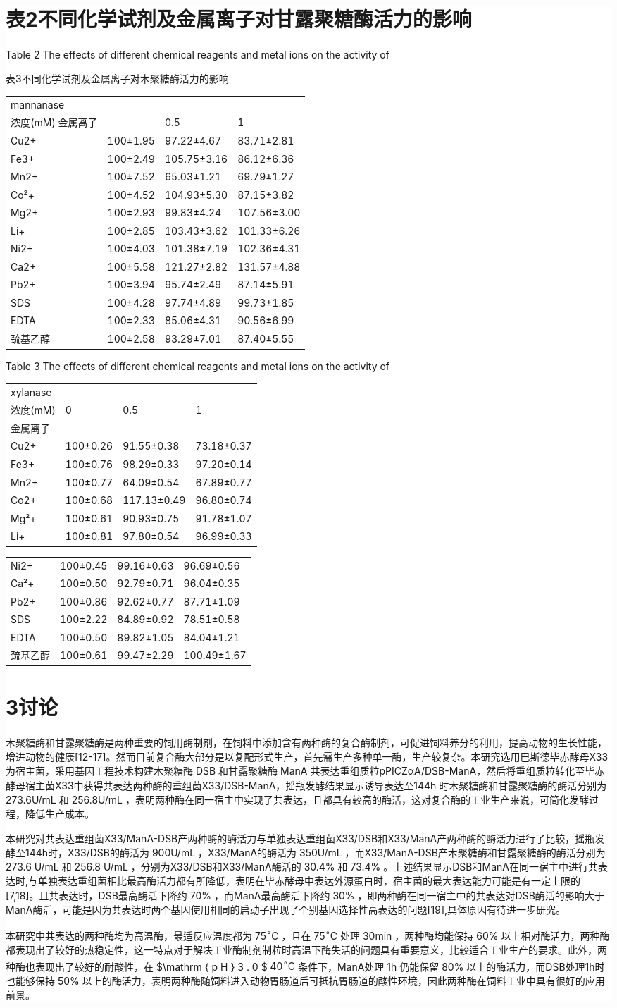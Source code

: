 # 表2不同化学试剂及金属离子对甘露聚糖酶活力的影响

Table 2 The effects of different chemical reagents and metal ions on the activity of

表3不同化学试剂及金属离子对木聚糖酶活力的影响  

<html><body><table><tr><td colspan="4">mannanase</td></tr><tr><td>浓度(mM) 金属离子</td><td></td><td>0.5</td><td>1</td></tr><tr><td>Cu2+</td><td>100±1.95</td><td>97.22±4.67</td><td>83.71±2.81</td></tr><tr><td>Fe3+</td><td>100±2.49</td><td>105.75±3.16</td><td>86.12±6.36</td></tr><tr><td>Mn2+</td><td>100±7.52</td><td>65.03±1.21</td><td>69.79±1.27</td></tr><tr><td>Co²+</td><td>100±4.52</td><td>104.93±5.30</td><td>87.15±3.82</td></tr><tr><td>Mg2+</td><td>100±2.93</td><td>99.83±4.24</td><td>107.56±3.00</td></tr><tr><td>Li+</td><td>100±2.85</td><td>103.43±3.62</td><td>101.33±6.26</td></tr><tr><td>Ni2+</td><td>100±4.03</td><td>101.38±7.19</td><td>102.36±4.31</td></tr><tr><td>Ca2+</td><td>100±5.58</td><td>121.27±2.82</td><td>131.57±4.88</td></tr><tr><td>Pb2+</td><td>100±3.94</td><td>95.74±2.49</td><td>87.14±5.91</td></tr><tr><td>SDS</td><td>100±4.28</td><td>97.74±4.89</td><td>99.73±1.85</td></tr><tr><td>EDTA</td><td>100±2.33</td><td>85.06±4.31</td><td>90.56±6.99</td></tr><tr><td>巯基乙醇</td><td>100±2.58</td><td>93.29±7.01</td><td>87.40±5.55</td></tr></table></body></html>

Table 3 The effects of different chemical reagents and metal ions on the activity of   

<html><body><table><tr><td colspan="4"> xylanase</td></tr><tr><td>浓度(mM)</td><td>0</td><td>0.5</td><td>1</td></tr><tr><td colspan="4">金属离子</td></tr><tr><td>Cu2+</td><td>100±0.26</td><td>91.55±0.38</td><td>73.18±0.37</td></tr><tr><td>Fe3+</td><td>100±0.76</td><td>98.29±0.33</td><td>97.20±0.14</td></tr><tr><td>Mn2+</td><td>100±0.77</td><td>64.09±0.54</td><td>67.89±0.77</td></tr><tr><td>Co2+</td><td>100±0.68</td><td>117.13±0.49</td><td>96.80±0.74</td></tr><tr><td>Mg²+</td><td>100±0.61</td><td>90.93±0.75</td><td>91.78±1.07</td></tr><tr><td>Li+</td><td>100±0.81</td><td>97.80±0.54</td><td>96.99±0.33</td></tr></table></body></html>

<html><body><table><tr><td>Ni2+</td><td>100±0.45</td><td>99.16±0.63</td><td>96.69±0.56</td></tr><tr><td>Ca²+</td><td>100±0.50</td><td>92.79±0.71</td><td>96.04±0.35</td></tr><tr><td>Pb2+</td><td>100±0.86</td><td>92.62±0.77</td><td>87.71±1.09</td></tr><tr><td>SDS</td><td>100±2.22</td><td>84.89±0.92</td><td>78.51±0.58</td></tr><tr><td>EDTA</td><td>100±0.50</td><td>89.82±1.05</td><td>84.04±1.21</td></tr><tr><td>巯基乙醇</td><td>100±0.61</td><td>99.47±2.29</td><td>100.49±1.67</td></tr></table></body></html>

# 3讨论

木聚糖酶和甘露聚糖酶是两种重要的饲用酶制剂，在饲料中添加含有两种酶的复合酶制剂，可促进饲料养分的利用，提高动物的生长性能，增进动物的健康[12-17]。然而目前复合酶大部分是以复配形式生产，首先需生产多种单一酶，生产较复杂。本研究选用巴斯德毕赤酵母X33为宿主菌，采用基因工程技术构建木聚糖酶 DSB 和甘露聚糖酶 ManA 共表达重组质粒pPICZαA/DSB-ManA，然后将重组质粒转化至毕赤酵母宿主菌X33中获得共表达两种酶的重组菌X33/DSB-ManA，摇瓶发酵结果显示诱导表达至144h 时木聚糖酶和甘露聚糖酶的酶活分别为 $2 7 3 . 6 \mathrm { U } / \mathrm { m L }$ 和 $2 5 6 . 8 \mathrm { U / m L }$ ，表明两种酶在同一宿主中实现了共表达，且都具有较高的酶活，这对复合酶的工业生产来说，可简化发酵过程，降低生产成本。

本研究对共表达重组菌X33/ManA-DSB产两种酶的酶活力与单独表达重组菌X33/DSB和X33/ManA产两种酶的酶活力进行了比较，摇瓶发酵至144h时，X33/DSB的酶活为 $9 0 0 \mathrm { U / m L }$ ，X33/ManA的酶活为 $3 5 0 \mathrm { U / m L }$ ，而X33/ManA-DSB产木聚糖酶和甘露聚糖酶的酶活分别为 $2 7 3 . 6 ~ \mathrm { U / m L }$ 和 $2 5 6 . 8 ~ \mathrm { U / m L }$ ，分别为X33/DSB和X33/ManA酶活的 $30 . 4 \%$ 和 $7 3 . 4 \%$ 。上述结果显示DSB和ManA在同一宿主中进行共表达时,与单独表达重组菌相比最高酶活力都有所降低，表明在毕赤酵母中表达外源蛋白时，宿主菌的最大表达能力可能是有一定上限的[7,18]。且共表达时，DSB最高酶活下降约 $70 \%$ ，而ManA最高酶活下降约 $30 \%$ ，即两种酶在同一宿主中的共表达对DSB酶活的影响大于ManA酶活，可能是因为共表达时两个基因使用相同的启动子出现了个别基因选择性高表达的问题[19],具体原因有待进一步研究。

本研究中共表达的两种酶均为高温酶，最适反应温度都为 $7 5 \mathrm { { ^ \circ C } }$ ，且在 $7 5 \mathrm { { ^ \circ C } }$ 处理 $3 0 \mathrm { m i n }$ ，两种酶均能保持 $60 \%$ 以上相对酶活力，两种酶都表现出了较好的热稳定性，这一特点对于解决工业酶制剂制粒时高温下酶失活的问题具有重要意义，比较适合工业生产的要求。此外，两种酶也表现出了较好的耐酸性，在 $\mathrm { p H } 3 . 0 \$ $4 0 ^ { \circ } \mathrm { C }$ 条件下，ManA处理 $1 \mathrm { { h } }$ 仍能保留 $80 \%$ 以上的酶活力，而DSB处理1h时也能够保持 $50 \%$ 以上的酶活力，表明两种酶随饲料进入动物胃肠道后可抵抗胃肠道的酸性环境，因此两种酶在饲料工业中具有很好的应用前景。
